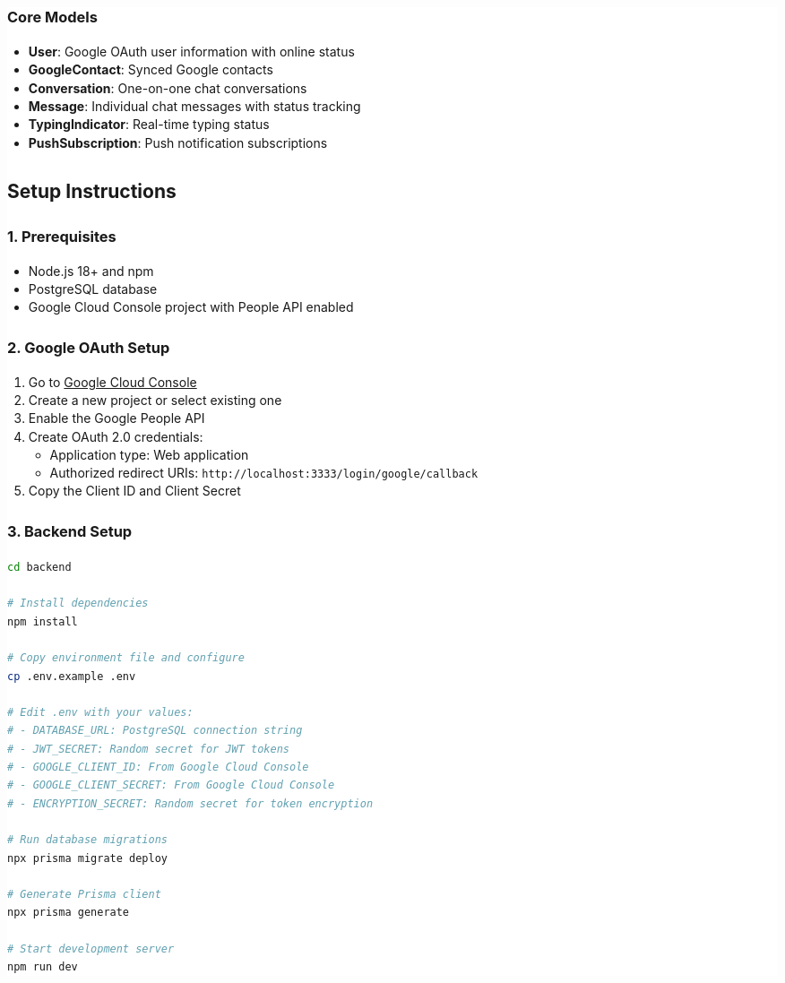 ### Core Models
- **User**: Google OAuth user information with online status
- **GoogleContact**: Synced Google contacts
- **Conversation**: One-on-one chat conversations
- **Message**: Individual chat messages with status tracking
- **TypingIndicator**: Real-time typing status
- **PushSubscription**: Push notification subscriptions

## Setup Instructions

### 1. Prerequisites

- Node.js 18+ and npm
- PostgreSQL database
- Google Cloud Console project with People API enabled

### 2. Google OAuth Setup

1. Go to [Google Cloud Console](https://console.cloud.google.com/)
2. Create a new project or select existing one
3. Enable the Google People API
4. Create OAuth 2.0 credentials:
   - Application type: Web application
   - Authorized redirect URIs: `http://localhost:3333/login/google/callback`
5. Copy the Client ID and Client Secret

### 3. Backend Setup

```bash
cd backend

# Install dependencies
npm install

# Copy environment file and configure
cp .env.example .env

# Edit .env with your values:
# - DATABASE_URL: PostgreSQL connection string
# - JWT_SECRET: Random secret for JWT tokens
# - GOOGLE_CLIENT_ID: From Google Cloud Console
# - GOOGLE_CLIENT_SECRET: From Google Cloud Console
# - ENCRYPTION_SECRET: Random secret for token encryption

# Run database migrations
npx prisma migrate deploy

# Generate Prisma client
npx prisma generate

# Start development server
npm run dev
```
